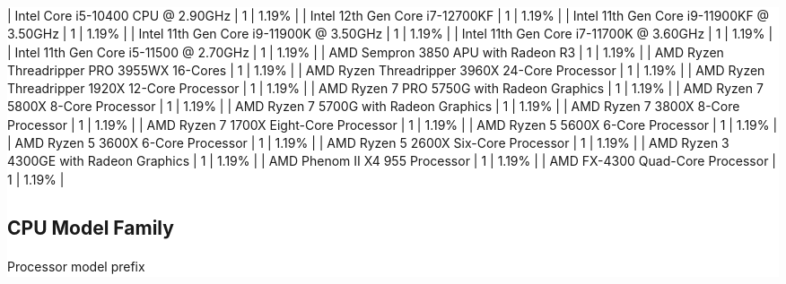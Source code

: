 | Intel Core i5-10400 CPU @ 2.90GHz                                        | 1        | 1.19%   |
| Intel 12th Gen Core i7-12700KF                                           | 1        | 1.19%   |
| Intel 11th Gen Core i9-11900KF @ 3.50GHz                                 | 1        | 1.19%   |
| Intel 11th Gen Core i9-11900K @ 3.50GHz                                  | 1        | 1.19%   |
| Intel 11th Gen Core i7-11700K @ 3.60GHz                                  | 1        | 1.19%   |
| Intel 11th Gen Core i5-11500 @ 2.70GHz                                   | 1        | 1.19%   |
| AMD Sempron 3850 APU with Radeon R3                                      | 1        | 1.19%   |
| AMD Ryzen Threadripper PRO 3955WX 16-Cores                               | 1        | 1.19%   |
| AMD Ryzen Threadripper 3960X 24-Core Processor                           | 1        | 1.19%   |
| AMD Ryzen Threadripper 1920X 12-Core Processor                           | 1        | 1.19%   |
| AMD Ryzen 7 PRO 5750G with Radeon Graphics                               | 1        | 1.19%   |
| AMD Ryzen 7 5800X 8-Core Processor                                       | 1        | 1.19%   |
| AMD Ryzen 7 5700G with Radeon Graphics                                   | 1        | 1.19%   |
| AMD Ryzen 7 3800X 8-Core Processor                                       | 1        | 1.19%   |
| AMD Ryzen 7 1700X Eight-Core Processor                                   | 1        | 1.19%   |
| AMD Ryzen 5 5600X 6-Core Processor                                       | 1        | 1.19%   |
| AMD Ryzen 5 3600X 6-Core Processor                                       | 1        | 1.19%   |
| AMD Ryzen 5 2600X Six-Core Processor                                     | 1        | 1.19%   |
| AMD Ryzen 3 4300GE with Radeon Graphics                                  | 1        | 1.19%   |
| AMD Phenom II X4 955 Processor                                           | 1        | 1.19%   |
| AMD FX-4300 Quad-Core Processor                                          | 1        | 1.19%   |

CPU Model Family
----------------

Processor model prefix
